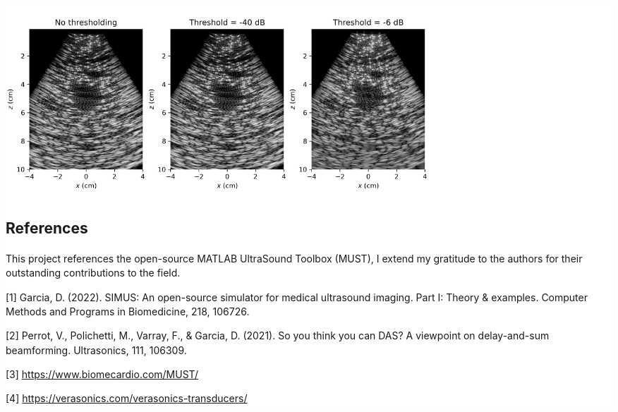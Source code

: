 <img width="600" src="./examples/fig-D5-db_thresh.png">

## References

This project references the open-source MATLAB UltraSound Toolbox (MUST), I extend my gratitude to the authors for their outstanding contributions to the field.

[1] Garcia, D. (2022). SIMUS: An open-source simulator for medical ultrasound imaging. Part I: Theory & examples. Computer Methods and Programs in Biomedicine, 218, 106726.

[2] Perrot, V., Polichetti, M., Varray, F., & Garcia, D. (2021). So you think you can DAS? A viewpoint on delay-and-sum beamforming. Ultrasonics, 111, 106309.

[3] https://www.biomecardio.com/MUST/

[4] https://verasonics.com/verasonics-transducers/
